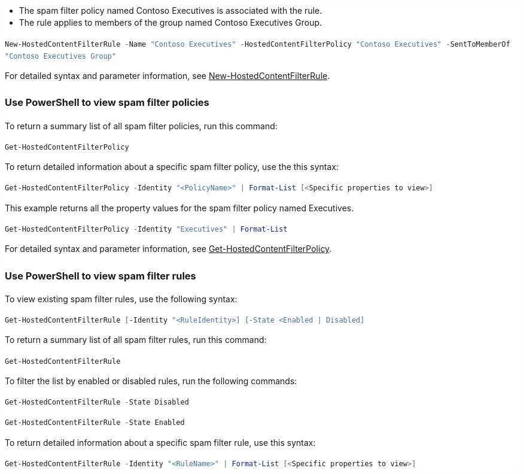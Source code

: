 - The spam filter policy named Contoso Executives is associated with the rule.
- The rule applies to members of the group named Contoso Executives Group.

```PowerShell
New-HostedContentFilterRule -Name "Contoso Executives" -HostedContentFilterPolicy "Contoso Executives" -SentToMemberOf "Contoso Executives Group"
```

For detailed syntax and parameter information, see [New-HostedContentFilterRule](/powershell/module/exchange/new-hostedcontentfilterrule).

### Use PowerShell to view spam filter policies

To return a summary list of all spam filter policies, run this command:

```PowerShell
Get-HostedContentFilterPolicy
```

To return detailed information about a specific spam filter policy, use the this syntax:

```PowerShell
Get-HostedContentFilterPolicy -Identity "<PolicyName>" | Format-List [<Specific properties to view>]
```

This example returns all the property values for the spam filter policy named Executives.

```PowerShell
Get-HostedContentFilterPolicy -Identity "Executives" | Format-List
```

For detailed syntax and parameter information, see [Get-HostedContentFilterPolicy](/powershell/module/exchange/get-hostedcontentfilterpolicy).

### Use PowerShell to view spam filter rules

To view existing spam filter rules, use the following syntax:

```PowerShell
Get-HostedContentFilterRule [-Identity "<RuleIdentity>] [-State <Enabled | Disabled]
```

To return a summary list of all spam filter rules, run this command:

```PowerShell
Get-HostedContentFilterRule
```

To filter the list by enabled or disabled rules, run the following commands:

```PowerShell
Get-HostedContentFilterRule -State Disabled
```

```PowerShell
Get-HostedContentFilterRule -State Enabled
```

To return detailed information about a specific spam filter rule, use this syntax:

```PowerShell
Get-HostedContentFilterRule -Identity "<RuleName>" | Format-List [<Specific properties to view>]
```

